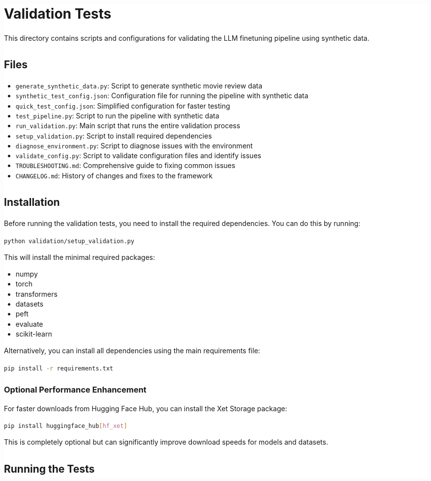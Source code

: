 # Validation Tests

This directory contains scripts and configurations for validating the LLM finetuning pipeline using synthetic data.

## Files

- `generate_synthetic_data.py`: Script to generate synthetic movie review data
- `synthetic_test_config.json`: Configuration file for running the pipeline with synthetic data
- `quick_test_config.json`: Simplified configuration for faster testing
- `test_pipeline.py`: Script to run the pipeline with synthetic data
- `run_validation.py`: Main script that runs the entire validation process
- `setup_validation.py`: Script to install required dependencies
- `diagnose_environment.py`: Script to diagnose issues with the environment
- `validate_config.py`: Script to validate configuration files and identify issues
- `TROUBLESHOOTING.md`: Comprehensive guide to fixing common issues
- `CHANGELOG.md`: History of changes and fixes to the framework

## Installation

Before running the validation tests, you need to install the required dependencies. You can do this by running:

```bash
python validation/setup_validation.py
```

This will install the minimal required packages:
- numpy
- torch
- transformers
- datasets
- peft
- evaluate
- scikit-learn

Alternatively, you can install all dependencies using the main requirements file:

```bash
pip install -r requirements.txt
```

### Optional Performance Enhancement

For faster downloads from Hugging Face Hub, you can install the Xet Storage package:

```bash
pip install huggingface_hub[hf_xet]
```

This is completely optional but can significantly improve download speeds for models and datasets.

## Running the Tests
